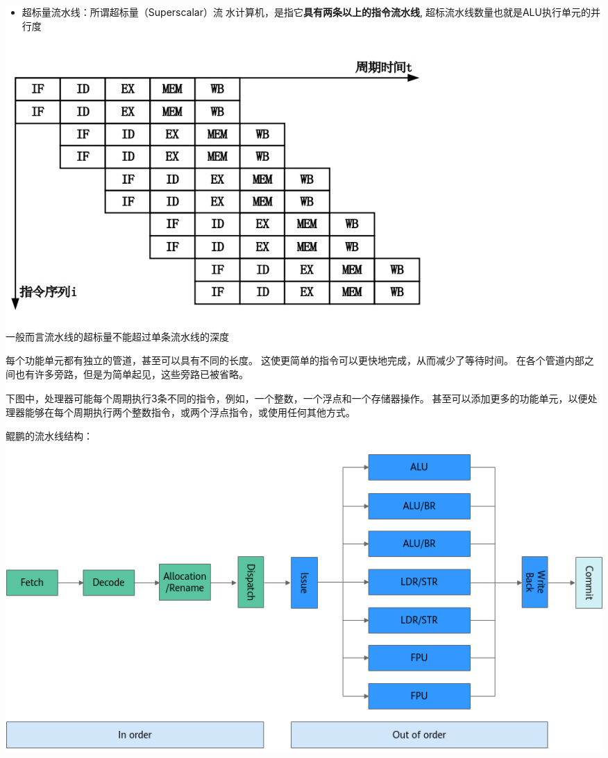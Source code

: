 - 超标量流水线：所谓超标量（Superscalar）流 水计算机，是指它**具有两条以上的指令流水线**, 超标流水线数量也就是ALU执行单元的并行度

![image-20210511155708234](/images/951413iMgBlog/image-20210511155708234.png)

一般而言流水线的超标量不能超过单条流水线的深度

每个功能单元都有独立的管道，甚至可以具有不同的长度。 这使更简单的指令可以更快地完成，从而减少了等待时间。 在各个管道内部之间也有许多旁路，但是为简单起见，这些旁路已被省略。

下图中，处理器可能每个周期执行3条不同的指令，例如，一个整数，一个浮点和一个存储器操作。 甚至可以添加更多的功能单元，以便处理器能够在每个周期执行两个整数指令，或两个浮点指令，或使用任何其他方式。

鲲鹏的流水线结构：

![zh-cn_image_0000001237942853.png](/images/951413iMgBlog/zh-cn_image_0000001237942853.png)
